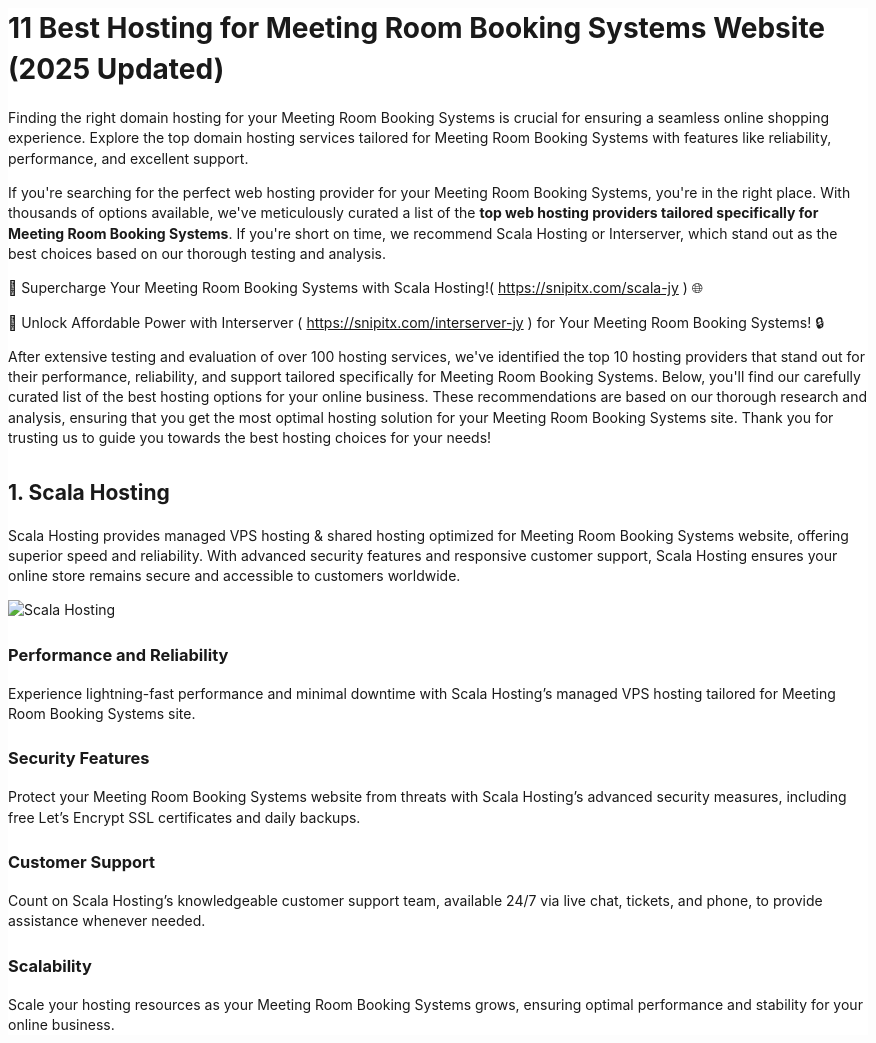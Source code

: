 # 11 Best Hosting for Meeting Room Booking Systems Website (2025 Updated)

Finding the right domain hosting for your Meeting Room Booking Systems is crucial for ensuring a seamless online shopping experience. Explore the top domain hosting services tailored for Meeting Room Booking Systems with features like reliability, performance, and excellent support.

If you're searching for the perfect web hosting provider for your Meeting Room Booking Systems, you're in the right place. With thousands of options available, we've meticulously curated a list of the **top web hosting providers tailored specifically for Meeting Room Booking Systems**. If you're short on time, we recommend Scala Hosting or Interserver, which stand out as the best choices based on our thorough testing and analysis.

🚀 Supercharge Your Meeting Room Booking Systems with Scala Hosting!( https://snipitx.com/scala-jy ) 🌐 

💸 Unlock Affordable Power with Interserver ( https://snipitx.com/interserver-jy ) for Your Meeting Room Booking Systems! 🔒

After extensive testing and evaluation of over 100 hosting services, we've identified the top 10 hosting providers that stand out for their performance, reliability, and support tailored specifically for Meeting Room Booking Systems. Below, you'll find our carefully curated list of the best hosting options for your online business. These recommendations are based on our thorough research and analysis, ensuring that you get the most optimal hosting solution for your Meeting Room Booking Systems site. Thank you for trusting us to guide you towards the best hosting choices for your needs!

## 1. Scala Hosting

Scala Hosting provides managed VPS hosting & shared hosting optimized for Meeting Room Booking Systems website, offering superior speed and reliability. With advanced security features and responsive customer support, Scala Hosting ensures your online store remains secure and accessible to customers worldwide.

![Scala Hosting](https://i.imgur.com/uJ5JIK3.png "Scala Web Hosting")

### Performance and Reliability
Experience lightning-fast performance and minimal downtime with Scala Hosting’s managed VPS hosting tailored for Meeting Room Booking Systems site.

### Security Features
Protect your Meeting Room Booking Systems website from threats with Scala Hosting’s advanced security measures, including free Let’s Encrypt SSL certificates and daily backups.

### Customer Support
Count on Scala Hosting’s knowledgeable customer support team, available 24/7 via live chat, tickets, and phone, to provide assistance whenever needed.

### Scalability
Scale your hosting resources as your Meeting Room Booking Systems grows, ensuring optimal performance and stability for your online business.
